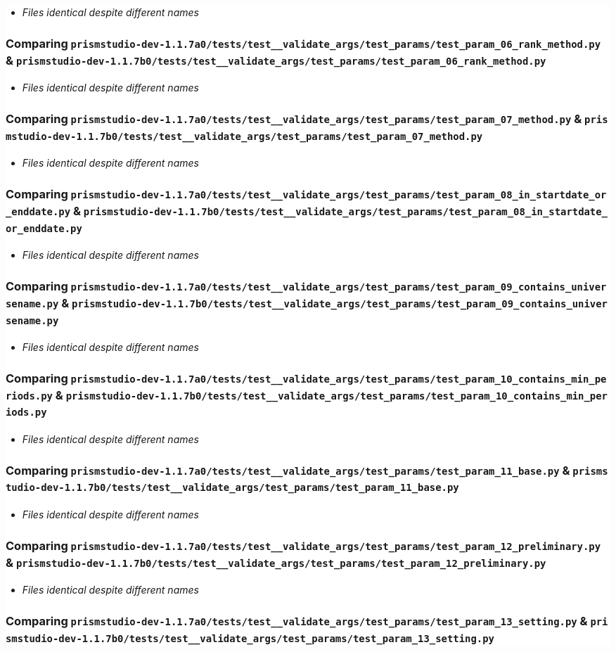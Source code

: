  * *Files identical despite different names*

### Comparing `prismstudio-dev-1.1.7a0/tests/test__validate_args/test_params/test_param_06_rank_method.py` & `prismstudio-dev-1.1.7b0/tests/test__validate_args/test_params/test_param_06_rank_method.py`

 * *Files identical despite different names*

### Comparing `prismstudio-dev-1.1.7a0/tests/test__validate_args/test_params/test_param_07_method.py` & `prismstudio-dev-1.1.7b0/tests/test__validate_args/test_params/test_param_07_method.py`

 * *Files identical despite different names*

### Comparing `prismstudio-dev-1.1.7a0/tests/test__validate_args/test_params/test_param_08_in_startdate_or_enddate.py` & `prismstudio-dev-1.1.7b0/tests/test__validate_args/test_params/test_param_08_in_startdate_or_enddate.py`

 * *Files identical despite different names*

### Comparing `prismstudio-dev-1.1.7a0/tests/test__validate_args/test_params/test_param_09_contains_universename.py` & `prismstudio-dev-1.1.7b0/tests/test__validate_args/test_params/test_param_09_contains_universename.py`

 * *Files identical despite different names*

### Comparing `prismstudio-dev-1.1.7a0/tests/test__validate_args/test_params/test_param_10_contains_min_periods.py` & `prismstudio-dev-1.1.7b0/tests/test__validate_args/test_params/test_param_10_contains_min_periods.py`

 * *Files identical despite different names*

### Comparing `prismstudio-dev-1.1.7a0/tests/test__validate_args/test_params/test_param_11_base.py` & `prismstudio-dev-1.1.7b0/tests/test__validate_args/test_params/test_param_11_base.py`

 * *Files identical despite different names*

### Comparing `prismstudio-dev-1.1.7a0/tests/test__validate_args/test_params/test_param_12_preliminary.py` & `prismstudio-dev-1.1.7b0/tests/test__validate_args/test_params/test_param_12_preliminary.py`

 * *Files identical despite different names*

### Comparing `prismstudio-dev-1.1.7a0/tests/test__validate_args/test_params/test_param_13_setting.py` & `prismstudio-dev-1.1.7b0/tests/test__validate_args/test_params/test_param_13_setting.py`
